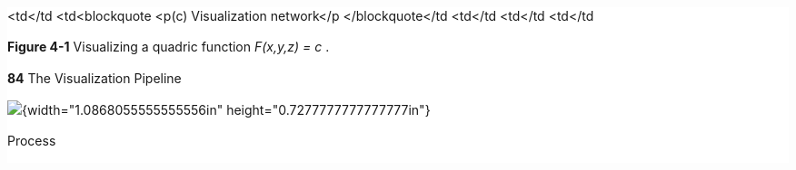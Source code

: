 <td</td
<td<blockquote
<p(c) Visualization network</p
</blockquote</td
<td</td
<td</td
<td</td
</tr
</tbody
</table

**Figure 4-1** Visualizing a quadric function *F(x,y,z) = c* .

**84** The Visualization Pipeline

![](media/image179.jpeg){width="1.0868055555555556in"
height="0.7277777777777777in"}

Process

<table
<tbody
<tr class="odd"
<td<emCombined process and</em</td
<td<blockquote
<pData Store</p
</blockquote</td
<td</td
</tr
<tr class="even"
<td</td
<td</td
<td</td
<td</td
<td</td
<td</td
<td</td
<td</td
<td</td
</tr
<tr class="odd"
<td</td
<td</td
<td</td
<td</td
<td<emSeparate process</em</td
<td</td
<td</td
</tr
<tr class="even"
<td<emdata objects</em</td
<td</td
<td</td
<td</td
<td</td
<td</td
<td</td
</tr
<tr class="odd"
<td</td
<td</td
<td</td
<td</td
<td<emand data objects</em</td
<td</td